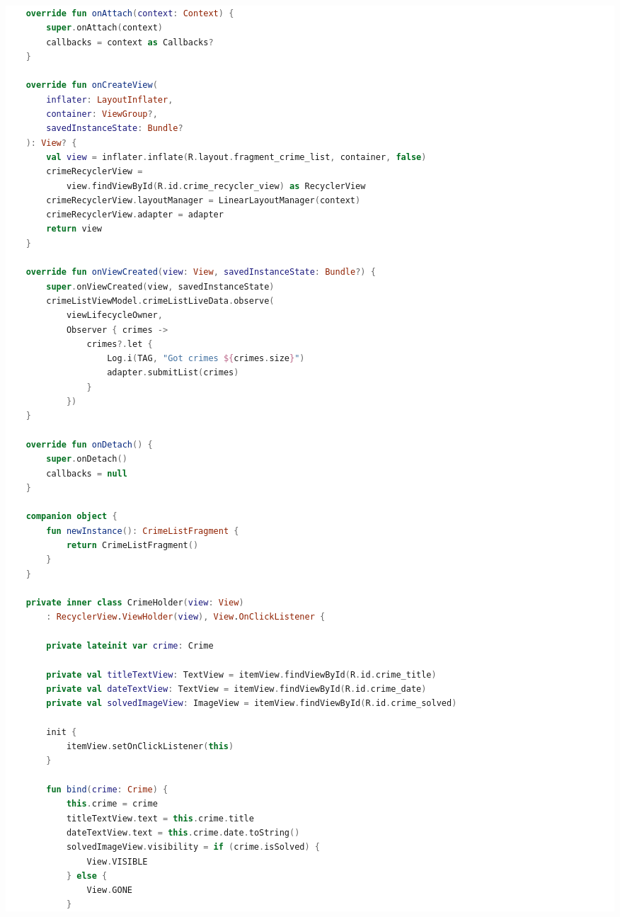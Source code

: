 ```kotlin
    override fun onAttach(context: Context) {
        super.onAttach(context)
        callbacks = context as Callbacks?
    }

    override fun onCreateView(
        inflater: LayoutInflater,
        container: ViewGroup?,
        savedInstanceState: Bundle?
    ): View? {
        val view = inflater.inflate(R.layout.fragment_crime_list, container, false)
        crimeRecyclerView =
            view.findViewById(R.id.crime_recycler_view) as RecyclerView
        crimeRecyclerView.layoutManager = LinearLayoutManager(context)
        crimeRecyclerView.adapter = adapter
        return view
    }

    override fun onViewCreated(view: View, savedInstanceState: Bundle?) {
        super.onViewCreated(view, savedInstanceState)
        crimeListViewModel.crimeListLiveData.observe(
            viewLifecycleOwner,
            Observer { crimes ->
                crimes?.let {
                    Log.i(TAG, "Got crimes ${crimes.size}")
                    adapter.submitList(crimes)
                }
            })
    }

    override fun onDetach() {
        super.onDetach()
        callbacks = null
    }

    companion object {
        fun newInstance(): CrimeListFragment {
            return CrimeListFragment()
        }
    }

    private inner class CrimeHolder(view: View)
        : RecyclerView.ViewHolder(view), View.OnClickListener {

        private lateinit var crime: Crime

        private val titleTextView: TextView = itemView.findViewById(R.id.crime_title)
        private val dateTextView: TextView = itemView.findViewById(R.id.crime_date)
        private val solvedImageView: ImageView = itemView.findViewById(R.id.crime_solved)

        init {
            itemView.setOnClickListener(this)
        }

        fun bind(crime: Crime) {
            this.crime = crime
            titleTextView.text = this.crime.title
            dateTextView.text = this.crime.date.toString()
            solvedImageView.visibility = if (crime.isSolved) {
                View.VISIBLE
            } else {
                View.GONE
            }
```